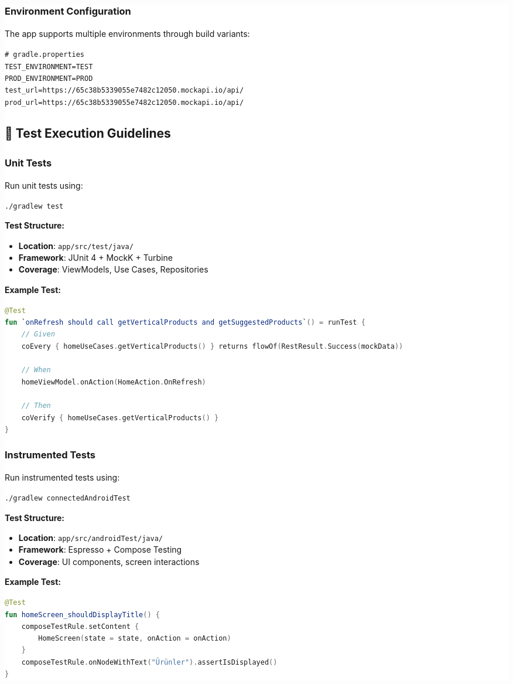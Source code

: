 ### Environment Configuration

The app supports multiple environments through build variants:

```properties
# gradle.properties
TEST_ENVIRONMENT=TEST
PROD_ENVIRONMENT=PROD
test_url=https://65c38b5339055e7482c12050.mockapi.io/api/
prod_url=https://65c38b5339055e7482c12050.mockapi.io/api/
```

## 🧪 Test Execution Guidelines

### Unit Tests

Run unit tests using:
```bash
./gradlew test
```

**Test Structure:**
- **Location**: `app/src/test/java/`
- **Framework**: JUnit 4 + MockK + Turbine
- **Coverage**: ViewModels, Use Cases, Repositories

**Example Test:**
```kotlin
@Test
fun `onRefresh should call getVerticalProducts and getSuggestedProducts`() = runTest {
    // Given
    coEvery { homeUseCases.getVerticalProducts() } returns flowOf(RestResult.Success(mockData))
    
    // When
    homeViewModel.onAction(HomeAction.OnRefresh)
    
    // Then
    coVerify { homeUseCases.getVerticalProducts() }
}
```

### Instrumented Tests

Run instrumented tests using:
```bash
./gradlew connectedAndroidTest
```

**Test Structure:**
- **Location**: `app/src/androidTest/java/`
- **Framework**: Espresso + Compose Testing
- **Coverage**: UI components, screen interactions

**Example Test:**
```kotlin
@Test
fun homeScreen_shouldDisplayTitle() {
    composeTestRule.setContent {
        HomeScreen(state = state, onAction = onAction)
    }
    composeTestRule.onNodeWithText("Ürünler").assertIsDisplayed()
}
```
